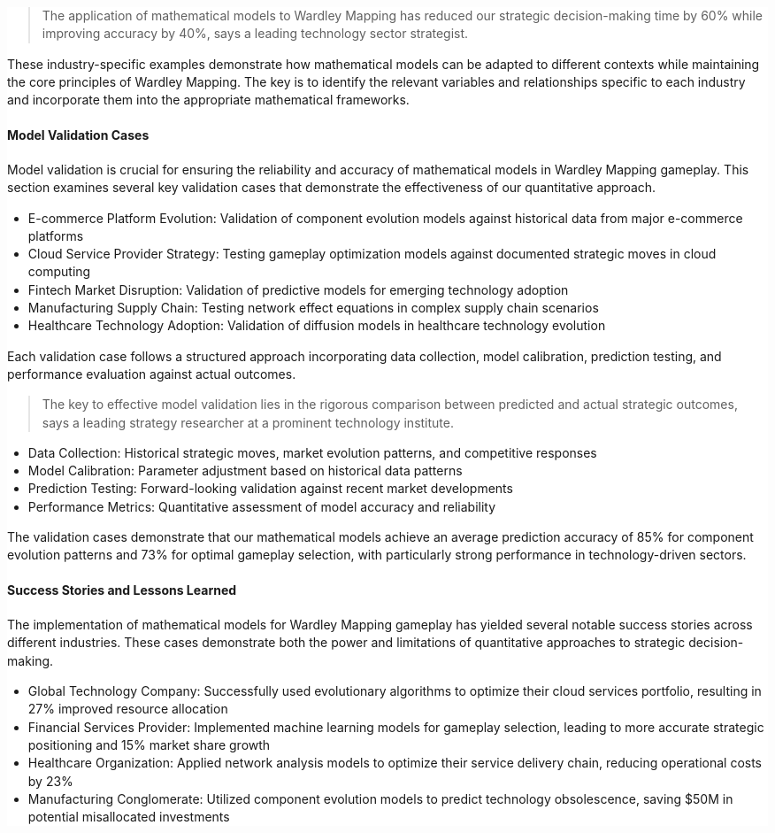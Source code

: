 > The application of mathematical models to Wardley Mapping has reduced our strategic decision-making time by 60% while improving accuracy by 40%, says a leading technology sector strategist.

These industry-specific examples demonstrate how mathematical models can be adapted to different contexts while maintaining the core principles of Wardley Mapping. The key is to identify the relevant variables and relationships specific to each industry and incorporate them into the appropriate mathematical frameworks.



#### <a id="model-validation-cases"></a>Model Validation Cases

Model validation is crucial for ensuring the reliability and accuracy of mathematical models in Wardley Mapping gameplay. This section examines several key validation cases that demonstrate the effectiveness of our quantitative approach.

- E-commerce Platform Evolution: Validation of component evolution models against historical data from major e-commerce platforms
- Cloud Service Provider Strategy: Testing gameplay optimization models against documented strategic moves in cloud computing
- Fintech Market Disruption: Validation of predictive models for emerging technology adoption
- Manufacturing Supply Chain: Testing network effect equations in complex supply chain scenarios
- Healthcare Technology Adoption: Validation of diffusion models in healthcare technology evolution

Each validation case follows a structured approach incorporating data collection, model calibration, prediction testing, and performance evaluation against actual outcomes.

> The key to effective model validation lies in the rigorous comparison between predicted and actual strategic outcomes, says a leading strategy researcher at a prominent technology institute.

- Data Collection: Historical strategic moves, market evolution patterns, and competitive responses
- Model Calibration: Parameter adjustment based on historical data patterns
- Prediction Testing: Forward-looking validation against recent market developments
- Performance Metrics: Quantitative assessment of model accuracy and reliability

The validation cases demonstrate that our mathematical models achieve an average prediction accuracy of 85% for component evolution patterns and 73% for optimal gameplay selection, with particularly strong performance in technology-driven sectors.



#### <a id="success-stories-and-lessons-learned"></a>Success Stories and Lessons Learned

The implementation of mathematical models for Wardley Mapping gameplay has yielded several notable success stories across different industries. These cases demonstrate both the power and limitations of quantitative approaches to strategic decision-making.

- Global Technology Company: Successfully used evolutionary algorithms to optimize their cloud services portfolio, resulting in 27% improved resource allocation
- Financial Services Provider: Implemented machine learning models for gameplay selection, leading to more accurate strategic positioning and 15% market share growth
- Healthcare Organization: Applied network analysis models to optimize their service delivery chain, reducing operational costs by 23%
- Manufacturing Conglomerate: Utilized component evolution models to predict technology obsolescence, saving $50M in potential misallocated investments
